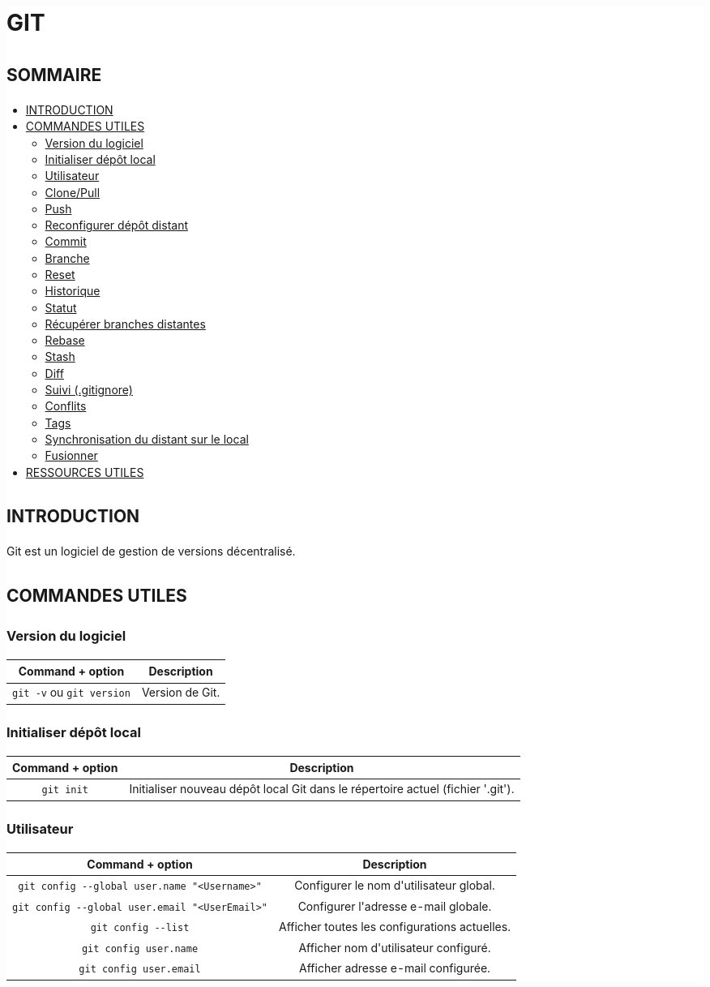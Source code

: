 # GIT

## SOMMAIRE
- [INTRODUCTION](#introduction)
- [COMMANDES UTILES](#commandes-utiles)
  - [Version du logiciel](#version-du-logiciel)
  - [Initialiser dépôt local](#initialiser-dépôt-local)
  - [Utilisateur](#utilisateur)
  - [Clone/Pull](#clonepull)
  - [Push](#push)
  - [Reconfigurer dépôt distant](#reconfigurer-dépôt-distant)
  - [Commit](#commit)
  - [Branche](#branche)
  - [Reset](#reset)
  - [Historique](#historique)
  - [Statut](#statut)
  - [Récupérer branches distantes](#récupérer-branches-distantes)
  - [Rebase](#rebase)
  - [Stash](#stash)
  - [Diff](#diff)
  - [Suivi (.gitignore)](#suivi-gitignore)
  - [Conflits](#conflits)
  - [Tags](#tags)
  - [Synchronisation du distant sur le local](#synchronisation-du-distant-sur-le-local)
  - [Fusionner](#fusionner)
- [RESSOURCES UTILES](#ressources-utiles)

## INTRODUCTION
Git est un logiciel de gestion de versions décentralisé.

## COMMANDES UTILES
### Version du logiciel
| Command + option | Description |
| :--------------: | :---------: |
| `git -v` ou `git version` | Version de Git. |

### Initialiser dépôt local
| Command + option | Description |
| :--------------: | :---------: |
| `git init` | Initialiser nouveau dépôt local Git dans le répertoire actuel (fichier '.git'). |

### Utilisateur
| Command + option | Description |
| :--------------: | :---------: |
| `git config --global user.name "<Username>"` | Configurer le nom d'utilisateur global. |
| `git config --global user.email "<UserEmail>"` | Configurer l'adresse e-mail globale. |
| `git config --list` | Afficher toutes les configurations actuelles. |
| `git config user.name` | Afficher nom d'utilisateur configuré. |
| `git config user.email` | Afficher adresse e-mail configurée. |
